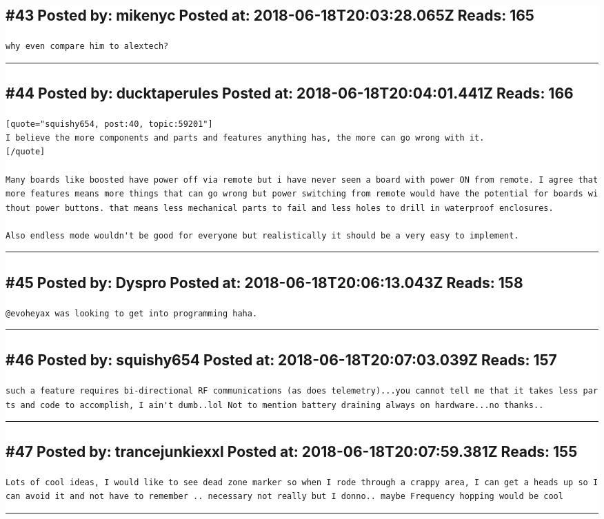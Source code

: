 ## \#43 Posted by: mikenyc Posted at: 2018-06-18T20:03:28.065Z Reads: 165

```
why even compare him to alextech?
```

---
## \#44 Posted by: ducktaperules Posted at: 2018-06-18T20:04:01.441Z Reads: 166

```
[quote="squishy654, post:40, topic:59201"]
I believe the more components and parts and features anything has, the more can go wrong with it.
[/quote]

Many boards like boosted have power off via remote but i have never seen a board with power ON from remote. I agree that more features means more things that can go wrong but power switching from remote would have the potential for boards without power buttons. that means less mechanical parts to fail and less holes to drill in waterproof enclosures.

Also endless mode wouldn't be good for everyone but realistically it should be a very easy to implement.
```

---
## \#45 Posted by: Dyspro Posted at: 2018-06-18T20:06:13.043Z Reads: 158

```
@evoheyax was looking to get into programming haha.
```

---
## \#46 Posted by: squishy654 Posted at: 2018-06-18T20:07:03.039Z Reads: 157

```
such a feature requires bi-directional RF communications (as does telemetry)...you cannot tell me that it takes less parts and code to accomplish, I ain't dumb..lol Not to mention battery draining always on hardware...no thanks..
```

---
## \#47 Posted by: trancejunkiexxl Posted at: 2018-06-18T20:07:59.381Z Reads: 155

```
Lots of cool ideas, I would like to see dead zone marker so when I rode through a crappy area, I can get a heads up so I can avoid it and not have to remember .. necessary not really but I donno.. maybe Frequency hopping would be cool
```

---